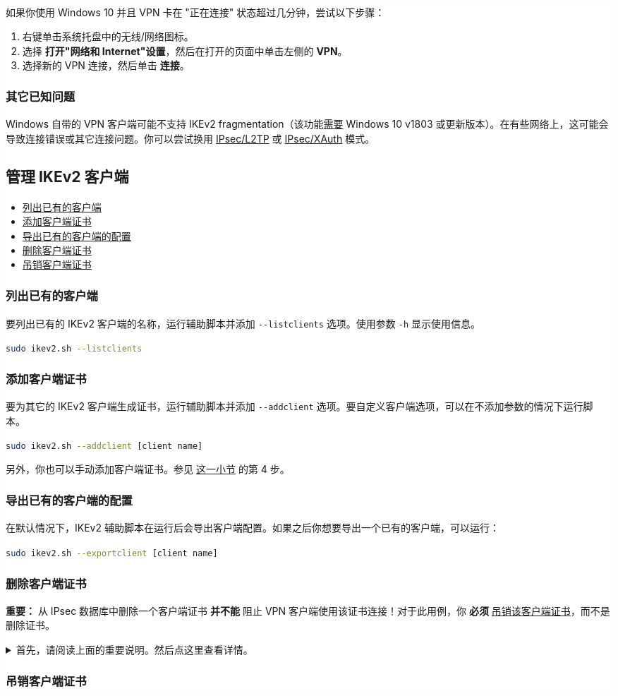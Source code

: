 如果你使用 Windows 10 并且 VPN 卡在 "正在连接" 状态超过几分钟，尝试以下步骤：

1. 右键单击系统托盘中的无线/网络图标。
1. 选择 **打开"网络和 Internet"设置**，然后在打开的页面中单击左侧的 **VPN**。
1. 选择新的 VPN 连接，然后单击 **连接**。

### 其它已知问题

Windows 自带的 VPN 客户端可能不支持 IKEv2 fragmentation（该功能[需要](https://docs.microsoft.com/en-us/openspecs/windows_protocols/ms-ikee/74df968a-7125-431d-9c98-4ea929e548dc) Windows 10 v1803 或更新版本）。在有些网络上，这可能会导致连接错误或其它连接问题。你可以尝试换用 [IPsec/L2TP](clients-zh.md) 或 [IPsec/XAuth](clients-xauth-zh.md) 模式。

## 管理 IKEv2 客户端

* [列出已有的客户端](#列出已有的客户端)
* [添加客户端证书](#添加客户端证书)
* [导出已有的客户端的配置](#导出已有的客户端的配置)
* [删除客户端证书](#删除客户端证书)
* [吊销客户端证书](#吊销客户端证书)

### 列出已有的客户端

要列出已有的 IKEv2 客户端的名称，运行辅助脚本并添加 `--listclients` 选项。使用参数 `-h` 显示使用信息。

```bash
sudo ikev2.sh --listclients
```

### 添加客户端证书

要为其它的 IKEv2 客户端生成证书，运行辅助脚本并添加 `--addclient` 选项。要自定义客户端选项，可以在不添加参数的情况下运行脚本。

```bash
sudo ikev2.sh --addclient [client name]
```

另外，你也可以手动添加客户端证书。参见 [这一小节](#手动配置-ikev2) 的第 4 步。

### 导出已有的客户端的配置

在默认情况下，IKEv2 辅助脚本在运行后会导出客户端配置。如果之后你想要导出一个已有的客户端，可以运行：

```bash
sudo ikev2.sh --exportclient [client name]
```

### 删除客户端证书

**重要：** 从 IPsec 数据库中删除一个客户端证书 **并不能** 阻止 VPN 客户端使用该证书连接！对于此用例，你 **必须** [吊销该客户端证书](#吊销客户端证书)，而不是删除证书。

<details><summary>
首先，请阅读上面的重要说明。然后点这里查看详情。
</summary></details>

### 吊销客户端证书
